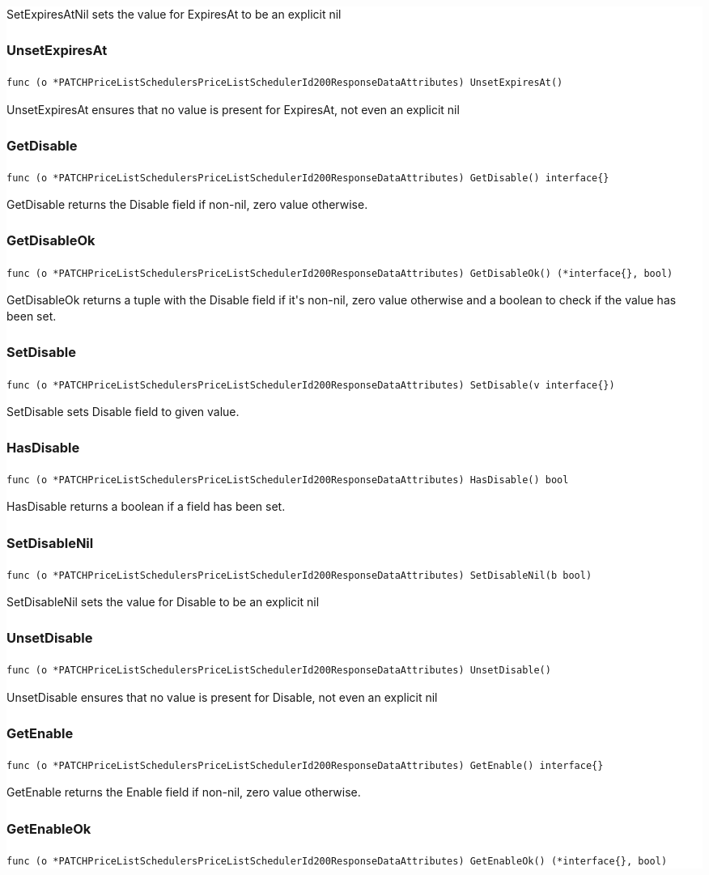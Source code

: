  SetExpiresAtNil sets the value for ExpiresAt to be an explicit nil

### UnsetExpiresAt
`func (o *PATCHPriceListSchedulersPriceListSchedulerId200ResponseDataAttributes) UnsetExpiresAt()`

UnsetExpiresAt ensures that no value is present for ExpiresAt, not even an explicit nil
### GetDisable

`func (o *PATCHPriceListSchedulersPriceListSchedulerId200ResponseDataAttributes) GetDisable() interface{}`

GetDisable returns the Disable field if non-nil, zero value otherwise.

### GetDisableOk

`func (o *PATCHPriceListSchedulersPriceListSchedulerId200ResponseDataAttributes) GetDisableOk() (*interface{}, bool)`

GetDisableOk returns a tuple with the Disable field if it's non-nil, zero value otherwise
and a boolean to check if the value has been set.

### SetDisable

`func (o *PATCHPriceListSchedulersPriceListSchedulerId200ResponseDataAttributes) SetDisable(v interface{})`

SetDisable sets Disable field to given value.

### HasDisable

`func (o *PATCHPriceListSchedulersPriceListSchedulerId200ResponseDataAttributes) HasDisable() bool`

HasDisable returns a boolean if a field has been set.

### SetDisableNil

`func (o *PATCHPriceListSchedulersPriceListSchedulerId200ResponseDataAttributes) SetDisableNil(b bool)`

 SetDisableNil sets the value for Disable to be an explicit nil

### UnsetDisable
`func (o *PATCHPriceListSchedulersPriceListSchedulerId200ResponseDataAttributes) UnsetDisable()`

UnsetDisable ensures that no value is present for Disable, not even an explicit nil
### GetEnable

`func (o *PATCHPriceListSchedulersPriceListSchedulerId200ResponseDataAttributes) GetEnable() interface{}`

GetEnable returns the Enable field if non-nil, zero value otherwise.

### GetEnableOk

`func (o *PATCHPriceListSchedulersPriceListSchedulerId200ResponseDataAttributes) GetEnableOk() (*interface{}, bool)`
